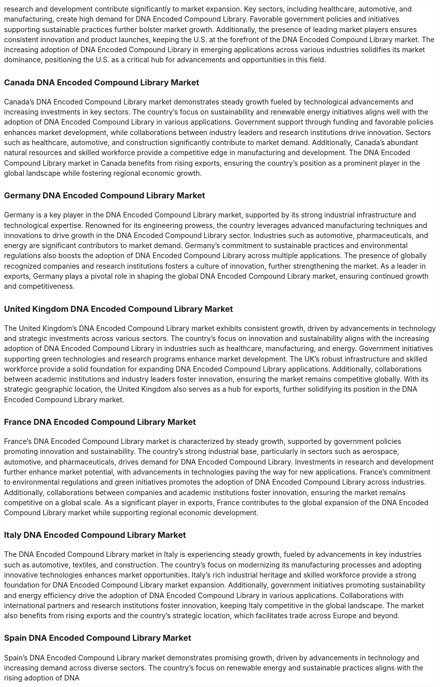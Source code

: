 research and development contribute significantly to market expansion. Key sectors, including healthcare, automotive, and manufacturing, create high demand for DNA Encoded Compound Library. Favorable government policies and initiatives supporting sustainable practices further bolster market growth. Additionally, the presence of leading market players ensures consistent innovation and product launches, keeping the U.S. at the forefront of the DNA Encoded Compound Library market. The increasing adoption of DNA Encoded Compound Library in emerging applications across various industries solidifies its market dominance, positioning the U.S. as a critical hub for advancements and opportunities in this field.</p><h3>Canada DNA Encoded Compound Library Market</h3><p>Canada&rsquo;s DNA Encoded Compound Library market demonstrates steady growth fueled by technological advancements and increasing investments in key sectors. The country&rsquo;s focus on sustainability and renewable energy initiatives aligns well with the adoption of DNA Encoded Compound Library in various applications. Government support through funding and favorable policies enhances market development, while collaborations between industry leaders and research institutions drive innovation. Sectors such as healthcare, automotive, and construction significantly contribute to market demand. Additionally, Canada&rsquo;s abundant natural resources and skilled workforce provide a competitive edge in manufacturing and development. The DNA Encoded Compound Library market in Canada benefits from rising exports, ensuring the country&rsquo;s position as a prominent player in the global landscape while fostering regional economic growth.</p><h3>Germany DNA Encoded Compound Library Market</h3><p>Germany is a key player in the DNA Encoded Compound Library market, supported by its strong industrial infrastructure and technological expertise. Renowned for its engineering prowess, the country leverages advanced manufacturing techniques and innovations to drive growth in the DNA Encoded Compound Library sector. Industries such as automotive, pharmaceuticals, and energy are significant contributors to market demand. Germany&rsquo;s commitment to sustainable practices and environmental regulations also boosts the adoption of DNA Encoded Compound Library across multiple applications. The presence of globally recognized companies and research institutions fosters a culture of innovation, further strengthening the market. As a leader in exports, Germany plays a pivotal role in shaping the global DNA Encoded Compound Library market, ensuring continued growth and competitiveness.</p><h3>United Kingdom DNA Encoded Compound Library Market</h3><p>The United Kingdom&rsquo;s DNA Encoded Compound Library market exhibits consistent growth, driven by advancements in technology and strategic investments across various sectors. The country&rsquo;s focus on innovation and sustainability aligns with the increasing adoption of DNA Encoded Compound Library in industries such as healthcare, manufacturing, and energy. Government initiatives supporting green technologies and research programs enhance market development. The UK&rsquo;s robust infrastructure and skilled workforce provide a solid foundation for expanding DNA Encoded Compound Library applications. Additionally, collaborations between academic institutions and industry leaders foster innovation, ensuring the market remains competitive globally. With its strategic geographic location, the United Kingdom also serves as a hub for exports, further solidifying its position in the DNA Encoded Compound Library market.</p><h3>France DNA Encoded Compound Library Market</h3><p>France&rsquo;s DNA Encoded Compound Library market is characterized by steady growth, supported by government policies promoting innovation and sustainability. The country&rsquo;s strong industrial base, particularly in sectors such as aerospace, automotive, and pharmaceuticals, drives demand for DNA Encoded Compound Library. Investments in research and development further enhance market potential, with advancements in technologies paving the way for new applications. France&rsquo;s commitment to environmental regulations and green initiatives promotes the adoption of DNA Encoded Compound Library across industries. Additionally, collaborations between companies and academic institutions foster innovation, ensuring the market remains competitive on a global scale. As a significant player in exports, France contributes to the global expansion of the DNA Encoded Compound Library market while supporting regional economic development.</p><h3>Italy DNA Encoded Compound Library Market</h3><p>The DNA Encoded Compound Library market in Italy is experiencing steady growth, fueled by advancements in key industries such as automotive, textiles, and construction. The country&rsquo;s focus on modernizing its manufacturing processes and adopting innovative technologies enhances market opportunities. Italy&rsquo;s rich industrial heritage and skilled workforce provide a strong foundation for DNA Encoded Compound Library market expansion. Additionally, government initiatives promoting sustainability and energy efficiency drive the adoption of DNA Encoded Compound Library in various applications. Collaborations with international partners and research institutions foster innovation, keeping Italy competitive in the global landscape. The market also benefits from rising exports and the country&rsquo;s strategic location, which facilitates trade across Europe and beyond.</p><h3>Spain DNA Encoded Compound Library Market</h3><p>Spain&rsquo;s DNA Encoded Compound Library market demonstrates promising growth, driven by advancements in technology and increasing demand across diverse sectors. The country&rsquo;s focus on renewable energy and sustainable practices aligns with the rising adoption of DNA